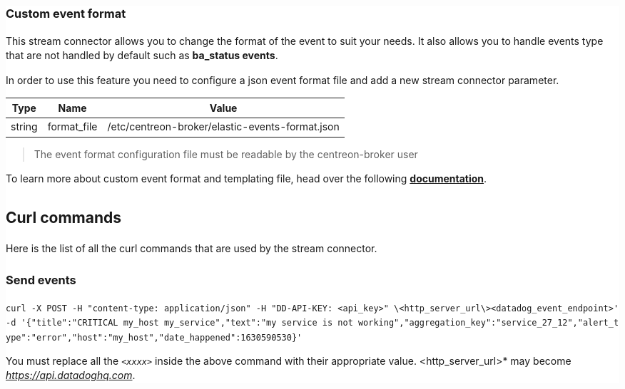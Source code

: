 ### Custom event format

This stream connector allows you to change the format of the event to suit your needs. It also allows you to handle events type that are not handled by default such as **ba_status events**.

In order to use this feature you need to configure a json event format file and add a new stream connector parameter.

| Type   | Name        | Value                                          |
| ------ | ----------- | ---------------------------------------------- |
| string | format_file | /etc/centreon-broker/elastic-events-format.json |

> The event format configuration file must be readable by the centreon-broker user

To learn more about custom event format and templating file, head over the following **[documentation](https://github.com/centreon/centreon-stream-connector-scripts/blob/master/modules/docs/templating.md#templating-documentation)**.

## Curl commands

Here is the list of all the curl commands that are used by the stream connector.

### Send events

```shell
curl -X POST -H "content-type: application/json" -H "DD-API-KEY: <api_key>" \<http_server_url\><datadog_event_endpoint>' -d '{"title":"CRITICAL my_host my_service","text":"my service is not working","aggregation_key":"service_27_12","alert_type":"error","host":"my_host","date_happened":1630590530}'
```

You must replace all the *`<xxxx>`* inside the above command with their appropriate value. \<http_server_url\>* may become *https://api.datadoghq.com*.